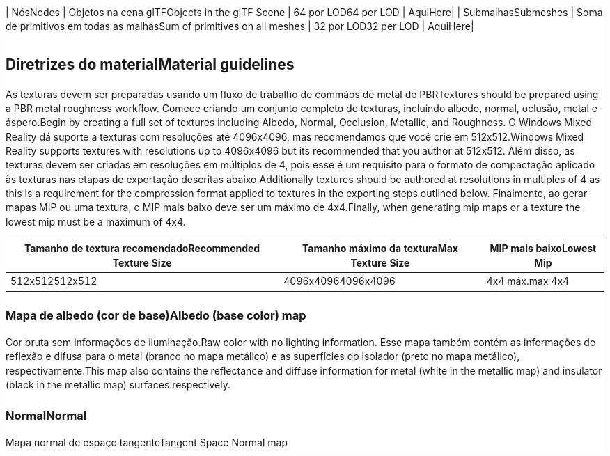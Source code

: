 |  <span data-ttu-id="27b9d-163">Nós</span><span class="sxs-lookup"><span data-stu-id="27b9d-163">Nodes</span></span> |  <span data-ttu-id="27b9d-164">Objetos na cena glTF</span><span class="sxs-lookup"><span data-stu-id="27b9d-164">Objects in the glTF Scene</span></span> |  <span data-ttu-id="27b9d-165">64 por LOD</span><span class="sxs-lookup"><span data-stu-id="27b9d-165">64 per LOD</span></span> | [<span data-ttu-id="27b9d-166">Aqui</span><span class="sxs-lookup"><span data-stu-id="27b9d-166">Here</span></span>](https://github.com/KhronosGroup/glTF/tree/master/specification/2.0#nodes-and-hierarchy)|
|  <span data-ttu-id="27b9d-167">Submalhas</span><span class="sxs-lookup"><span data-stu-id="27b9d-167">Submeshes</span></span> |  <span data-ttu-id="27b9d-168">Soma de primitivos em todas as malhas</span><span class="sxs-lookup"><span data-stu-id="27b9d-168">Sum of primitives on all meshes</span></span> |  <span data-ttu-id="27b9d-169">32 por LOD</span><span class="sxs-lookup"><span data-stu-id="27b9d-169">32 per LOD</span></span> | [<span data-ttu-id="27b9d-170">Aqui</span><span class="sxs-lookup"><span data-stu-id="27b9d-170">Here</span></span>](https://github.com/KhronosGroup/glTF/tree/master/specification/2.0#meshes)|

## <a name="material-guidelines"></a><span data-ttu-id="27b9d-171">Diretrizes do material</span><span class="sxs-lookup"><span data-stu-id="27b9d-171">Material guidelines</span></span>

<span data-ttu-id="27b9d-172">As texturas devem ser preparadas usando um fluxo de trabalho de commãos de metal de PBR</span><span class="sxs-lookup"><span data-stu-id="27b9d-172">Textures should be prepared using a PBR metal roughness workflow.</span></span> <span data-ttu-id="27b9d-173">Comece criando um conjunto completo de texturas, incluindo albedo, normal, oclusão, metal e áspero.</span><span class="sxs-lookup"><span data-stu-id="27b9d-173">Begin by creating a full set of textures including Albedo, Normal, Occlusion, Metallic, and Roughness.</span></span> <span data-ttu-id="27b9d-174">O Windows Mixed Reality dá suporte a texturas com resoluções até 4096x4096, mas recomendamos que você crie em 512x512.</span><span class="sxs-lookup"><span data-stu-id="27b9d-174">Windows Mixed Reality supports textures with resolutions up to 4096x4096 but its recommended that you author at 512x512.</span></span> <span data-ttu-id="27b9d-175">Além disso, as texturas devem ser criadas em resoluções em múltiplos de 4, pois esse é um requisito para o formato de compactação aplicado às texturas nas etapas de exportação descritas abaixo.</span><span class="sxs-lookup"><span data-stu-id="27b9d-175">Additionally textures should be authored at resolutions in multiples of 4 as this is a requirement for the compression format applied to textures in the exporting steps outlined below.</span></span> <span data-ttu-id="27b9d-176">Finalmente, ao gerar mapas MIP ou uma textura, o MIP mais baixo deve ser um máximo de 4x4.</span><span class="sxs-lookup"><span data-stu-id="27b9d-176">Finally, when generating mip maps or a texture the lowest mip must be a maximum of 4x4.</span></span>
<br>

|  <span data-ttu-id="27b9d-177">Tamanho de textura recomendado</span><span class="sxs-lookup"><span data-stu-id="27b9d-177">Recommended Texture Size</span></span>  |  <span data-ttu-id="27b9d-178">Tamanho máximo da textura</span><span class="sxs-lookup"><span data-stu-id="27b9d-178">Max Texture Size</span></span> | <span data-ttu-id="27b9d-179">MIP mais baixo</span><span class="sxs-lookup"><span data-stu-id="27b9d-179">Lowest Mip</span></span>
|----|----|----|
|  <span data-ttu-id="27b9d-180">512x512</span><span class="sxs-lookup"><span data-stu-id="27b9d-180">512x512</span></span>  |  <span data-ttu-id="27b9d-181">4096x4096</span><span class="sxs-lookup"><span data-stu-id="27b9d-181">4096x4096</span></span> | <span data-ttu-id="27b9d-182">4x4 máx.</span><span class="sxs-lookup"><span data-stu-id="27b9d-182">max 4x4</span></span>|

### <a name="albedo-base-color-map"></a><span data-ttu-id="27b9d-183">Mapa de albedo (cor de base)</span><span class="sxs-lookup"><span data-stu-id="27b9d-183">Albedo (base color) map</span></span>

<span data-ttu-id="27b9d-184">Cor bruta sem informações de iluminação.</span><span class="sxs-lookup"><span data-stu-id="27b9d-184">Raw color with no lighting information.</span></span> <span data-ttu-id="27b9d-185">Esse mapa também contém as informações de reflexão e difusa para o metal (branco no mapa metálico) e as superfícies do isolador (preto no mapa metálico), respectivamente.</span><span class="sxs-lookup"><span data-stu-id="27b9d-185">This map also contains the reflectance and diffuse information for metal (white in the metallic map) and insulator (black in the metallic map) surfaces respectively.</span></span>

### <a name="normal"></a><span data-ttu-id="27b9d-186">Normal</span><span class="sxs-lookup"><span data-stu-id="27b9d-186">Normal</span></span>

<span data-ttu-id="27b9d-187">Mapa normal de espaço tangente</span><span class="sxs-lookup"><span data-stu-id="27b9d-187">Tangent Space Normal map</span></span>
